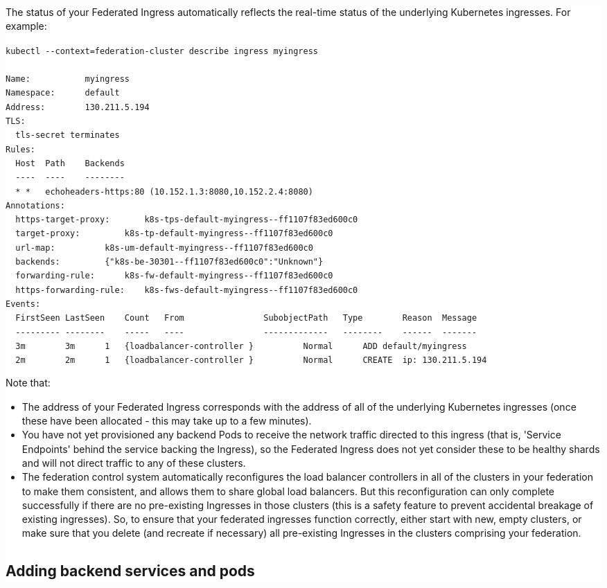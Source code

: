 The status of your Federated Ingress automatically reflects the
real-time status of the underlying Kubernetes ingresses. For example:

``` shell
kubectl --context=federation-cluster describe ingress myingress

Name:           myingress
Namespace:      default
Address:        130.211.5.194
TLS:
  tls-secret terminates
Rules:
  Host  Path    Backends
  ----  ----    --------
  * *   echoheaders-https:80 (10.152.1.3:8080,10.152.2.4:8080)
Annotations:
  https-target-proxy:       k8s-tps-default-myingress--ff1107f83ed600c0
  target-proxy:         k8s-tp-default-myingress--ff1107f83ed600c0
  url-map:          k8s-um-default-myingress--ff1107f83ed600c0
  backends:         {"k8s-be-30301--ff1107f83ed600c0":"Unknown"}
  forwarding-rule:      k8s-fw-default-myingress--ff1107f83ed600c0
  https-forwarding-rule:    k8s-fws-default-myingress--ff1107f83ed600c0
Events:
  FirstSeen LastSeen    Count   From                SubobjectPath   Type        Reason  Message
  --------- --------    -----   ----                -------------   --------    ------  -------
  3m        3m      1   {loadbalancer-controller }          Normal      ADD default/myingress
  2m        2m      1   {loadbalancer-controller }          Normal      CREATE  ip: 130.211.5.194
```

Note that:

*  The address of your Federated Ingress
corresponds with the address of all of the
underlying Kubernetes ingresses (once these have been allocated - this
may take up to a few minutes).
*  You have not yet provisioned any backend Pods to receive
the network traffic directed to this ingress (that is, 'Service
Endpoints' behind the service backing the Ingress), so the Federated Ingress does not yet consider these to
be healthy shards and will not direct traffic to any of these clusters.
*  The federation control system
automatically reconfigures the load balancer controllers in all of the
clusters in your federation to make them consistent, and allows
them to share global load balancers.  But this reconfiguration can
only complete successfully if there are no pre-existing Ingresses in
those clusters (this is a safety feature to prevent accidental
breakage of existing ingresses).  So, to ensure that your federated
ingresses function correctly, either start with new, empty clusters, or make
sure that you delete (and recreate if necessary) all pre-existing
Ingresses in the clusters comprising your federation.

## Adding backend services and pods
